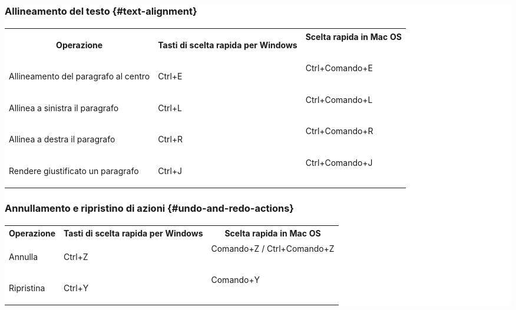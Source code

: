 
### Allineamento del testo {#text-alignment}

<table> 
 <tbody>
  <tr>
   <th><p><strong>Operazione</strong></p> </th> 
   <th><p><strong>Tasti di scelta rapida per Windows<br /> </strong></p> </th> 
   <th><strong>Scelta rapida in Mac OS</strong></th> 
  </tr>
  <tr>
   <td><p>Allineamento del paragrafo al centro</p> </td> 
   <td><p>Ctrl+E</p> </td> 
   <td>Ctrl+Comando+E</td> 
  </tr>
  <tr>
   <td><p>Allinea a sinistra il paragrafo</p> </td> 
   <td><p>Ctrl+L</p> </td> 
   <td>Ctrl+Comando+L</td> 
  </tr>
  <tr>
   <td><p>Allinea a destra il paragrafo</p> </td> 
   <td><p>Ctrl+R</p> </td> 
   <td>Ctrl+Comando+R</td> 
  </tr>
  <tr>
   <td><p>Rendere giustificato un paragrafo</p> </td> 
   <td><p>Ctrl+J</p> </td> 
   <td>Ctrl+Comando+J</td> 
  </tr>
 </tbody>
</table>

### Annullamento e ripristino di azioni {#undo-and-redo-actions}

<table> 
 <tbody>
  <tr>
   <th><strong>Operazione</strong></th> 
   <th><strong>Tasti di scelta rapida per Windows </strong></th> 
   <th><strong>Scelta rapida in Mac OS</strong><br /> </th> 
  </tr>
  <tr>
   <td><p>Annulla </p> </td> 
   <td><p>Ctrl+Z</p> </td> 
   <td>Comando+Z / Ctrl+Comando+Z</td> 
  </tr>
  <tr>
   <td><p>Ripristina </p> </td> 
   <td><p>Ctrl+Y</p> </td> 
   <td>Comando+Y</td> 
  </tr>
 </tbody>
</table>
